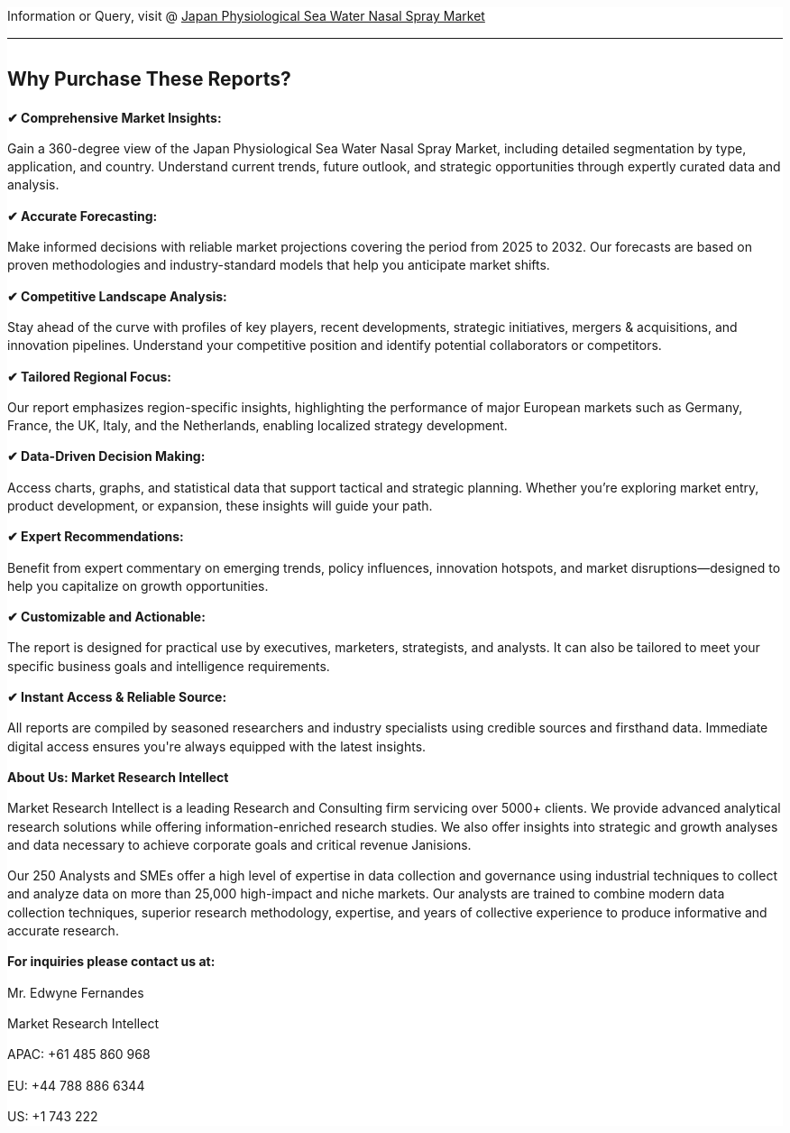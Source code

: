 Information or Query, visit&nbsp;@</strong>&nbsp;</span><span class="font-[700]"><a href="https://www.marketresearchintellect.com/product/global-physiological-sea-water-nasal-spray-market-size-and-forecast/?utm_source=Linkedin&utm_medium=860" target="_blank" data-tracking-control-name="article-ssr-frontend-pulse_little-text-block" data-tracking-will-navigate="" data-test-link="">Japan Physiological Sea Water Nasal Spray Market</a></span></p></blockquote><hr /><h2>Why Purchase These Reports?</h2><p><strong>✔ Comprehensive Market Insights:</strong></p><p>Gain a 360-degree view of the Japan Physiological Sea Water Nasal Spray Market, including detailed segmentation by type, application, and country. Understand current trends, future outlook, and strategic opportunities through expertly curated data and analysis.</p><p><strong>✔ Accurate Forecasting:</strong></p><p>Make informed decisions with reliable market projections covering the period from 2025 to 2032. Our forecasts are based on proven methodologies and industry-standard models that help you anticipate market shifts.</p><p><strong>✔ Competitive Landscape Analysis:</strong></p><p>Stay ahead of the curve with profiles of key players, recent developments, strategic initiatives, mergers &amp; acquisitions, and innovation pipelines. Understand your competitive position and identify potential collaborators or competitors.</p><p><strong>✔ Tailored Regional Focus:</strong></p><p>Our report emphasizes region-specific insights, highlighting the performance of major European markets such as Germany, France, the UK, Italy, and the Netherlands, enabling localized strategy development.</p><p><strong>✔ Data-Driven Decision Making:</strong></p><p>Access charts, graphs, and statistical data that support tactical and strategic planning. Whether you&rsquo;re exploring market entry, product development, or expansion, these insights will guide your path.</p><p><strong>✔ Expert Recommendations:</strong></p><p>Benefit from expert commentary on emerging trends, policy influences, innovation hotspots, and market disruptions&mdash;designed to help you capitalize on growth opportunities.</p><p><strong>✔ Customizable and Actionable:</strong></p><p>The report is designed for practical use by executives, marketers, strategists, and analysts. It can also be tailored to meet your specific business goals and intelligence requirements.</p><p><strong>✔ Instant Access &amp; Reliable Source:</strong></p><p>All reports are compiled by seasoned researchers and industry specialists using credible sources and firsthand data. Immediate digital access ensures you're always equipped with the latest insights.</p><p><strong><span class="font-[700]">About Us: Market Research Intellect</span></strong></p><p><span class="">Market Research Intellect is a leading Research and Consulting firm servicing over 5000+ clients. We provide advanced analytical research solutions while offering information-enriched research studies.&nbsp;</span>We also offer insights into strategic and growth analyses and data necessary to achieve corporate goals and critical revenue Janisions.</p><p><span class="">Our 250 Analysts and SMEs offer a high level of expertise in data collection and governance using industrial techniques to collect and analyze data on more than 25,000 high-impact and niche markets. Our analysts are trained to combine modern data collection techniques, superior research methodology, expertise, and years of collective experience to produce informative and accurate research.</span></p><p><strong>For inquiries please contact us at:</strong></p><p>Mr. Edwyne Fernandes</p><p>Market Research Intellect</p><p>APAC: +61 485 860 968</p><p>EU: +44 788 886 6344</p><p>US: +1 743 222